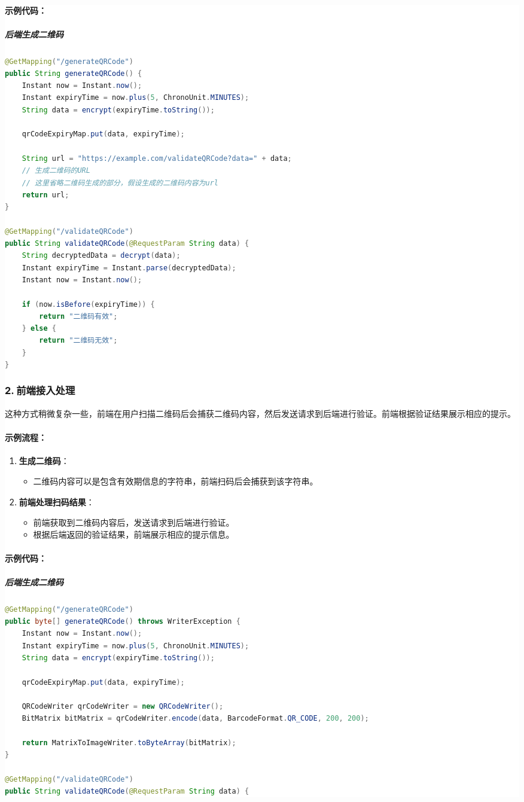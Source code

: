 #### 示例代码：

##### 后端生成二维码
```java
@GetMapping("/generateQRCode")
public String generateQRCode() {
    Instant now = Instant.now();
    Instant expiryTime = now.plus(5, ChronoUnit.MINUTES);
    String data = encrypt(expiryTime.toString());
    
    qrCodeExpiryMap.put(data, expiryTime);
    
    String url = "https://example.com/validateQRCode?data=" + data;
    // 生成二维码的URL
    // 这里省略二维码生成的部分，假设生成的二维码内容为url
    return url;
}

@GetMapping("/validateQRCode")
public String validateQRCode(@RequestParam String data) {
    String decryptedData = decrypt(data);
    Instant expiryTime = Instant.parse(decryptedData);
    Instant now = Instant.now();

    if (now.isBefore(expiryTime)) {
        return "二维码有效";
    } else {
        return "二维码无效";
    }
}
```

### 2. 前端接入处理

这种方式稍微复杂一些，前端在用户扫描二维码后会捕获二维码内容，然后发送请求到后端进行验证。前端根据验证结果展示相应的提示。

#### 示例流程：

1. **生成二维码**：
   - 二维码内容可以是包含有效期信息的字符串，前端扫码后会捕获到该字符串。

2. **前端处理扫码结果**：
   - 前端获取到二维码内容后，发送请求到后端进行验证。
   - 根据后端返回的验证结果，前端展示相应的提示信息。

#### 示例代码：

##### 后端生成二维码
```java
@GetMapping("/generateQRCode")
public byte[] generateQRCode() throws WriterException {
    Instant now = Instant.now();
    Instant expiryTime = now.plus(5, ChronoUnit.MINUTES);
    String data = encrypt(expiryTime.toString());

    qrCodeExpiryMap.put(data, expiryTime);

    QRCodeWriter qrCodeWriter = new QRCodeWriter();
    BitMatrix bitMatrix = qrCodeWriter.encode(data, BarcodeFormat.QR_CODE, 200, 200);

    return MatrixToImageWriter.toByteArray(bitMatrix);
}

@GetMapping("/validateQRCode")
public String validateQRCode(@RequestParam String data) {
```